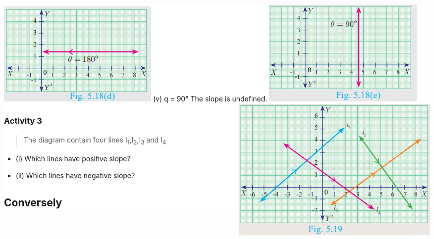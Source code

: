 <th><img src="./media/image287.png"></th>
</tr>
<tr>
<th>(v)</th>
<th>q = 90°</th>
<th>The slope is 
undefined.</th>
<th><img src="./media/image288.png"></th>
</tr>
</table>

<img src="./media/image289.png" style="float:right">
<h3>Activity 3</h3>



>The diagram contain four lines I<sub>1</sub>,I<sub>2</sub>,I<sub>3</sub> and I<sub>4</sub>

- (i) Which lines have positive slope?

- (ii) Which lines have negative slope?









## Conversely

  
